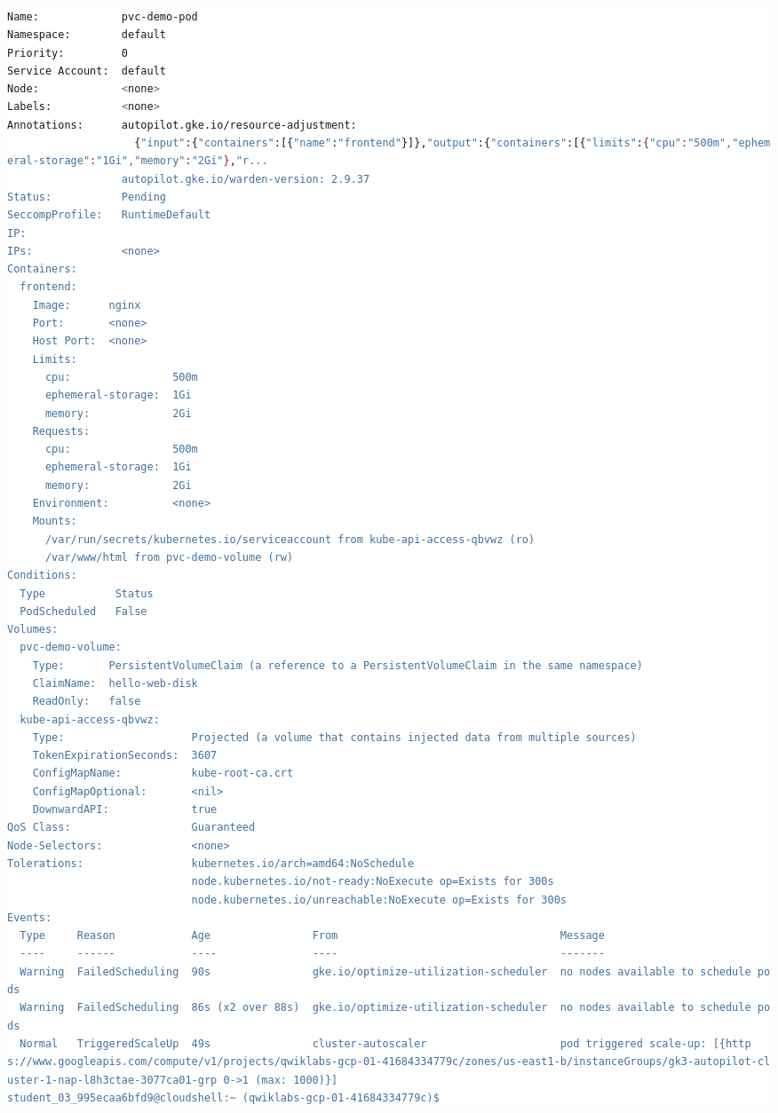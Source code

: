 ```sh
Name:             pvc-demo-pod
Namespace:        default
Priority:         0
Service Account:  default
Node:             <none>
Labels:           <none>
Annotations:      autopilot.gke.io/resource-adjustment:
                    {"input":{"containers":[{"name":"frontend"}]},"output":{"containers":[{"limits":{"cpu":"500m","ephemeral-storage":"1Gi","memory":"2Gi"},"r...
                  autopilot.gke.io/warden-version: 2.9.37
Status:           Pending
SeccompProfile:   RuntimeDefault
IP:               
IPs:              <none>
Containers:
  frontend:
    Image:      nginx
    Port:       <none>
    Host Port:  <none>
    Limits:
      cpu:                500m
      ephemeral-storage:  1Gi
      memory:             2Gi
    Requests:
      cpu:                500m
      ephemeral-storage:  1Gi
      memory:             2Gi
    Environment:          <none>
    Mounts:
      /var/run/secrets/kubernetes.io/serviceaccount from kube-api-access-qbvwz (ro)
      /var/www/html from pvc-demo-volume (rw)
Conditions:
  Type           Status
  PodScheduled   False 
Volumes:
  pvc-demo-volume:
    Type:       PersistentVolumeClaim (a reference to a PersistentVolumeClaim in the same namespace)
    ClaimName:  hello-web-disk
    ReadOnly:   false
  kube-api-access-qbvwz:
    Type:                    Projected (a volume that contains injected data from multiple sources)
    TokenExpirationSeconds:  3607
    ConfigMapName:           kube-root-ca.crt
    ConfigMapOptional:       <nil>
    DownwardAPI:             true
QoS Class:                   Guaranteed
Node-Selectors:              <none>
Tolerations:                 kubernetes.io/arch=amd64:NoSchedule
                             node.kubernetes.io/not-ready:NoExecute op=Exists for 300s
                             node.kubernetes.io/unreachable:NoExecute op=Exists for 300s
Events:
  Type     Reason            Age                From                                   Message
  ----     ------            ----               ----                                   -------
  Warning  FailedScheduling  90s                gke.io/optimize-utilization-scheduler  no nodes available to schedule pods
  Warning  FailedScheduling  86s (x2 over 88s)  gke.io/optimize-utilization-scheduler  no nodes available to schedule pods
  Normal   TriggeredScaleUp  49s                cluster-autoscaler                     pod triggered scale-up: [{https://www.googleapis.com/compute/v1/projects/qwiklabs-gcp-01-41684334779c/zones/us-east1-b/instanceGroups/gk3-autopilot-cluster-1-nap-l8h3ctae-3077ca01-grp 0->1 (max: 1000)}]
student_03_995ecaa6bfd9@cloudshell:~ (qwiklabs-gcp-01-41684334779c)$ 
```